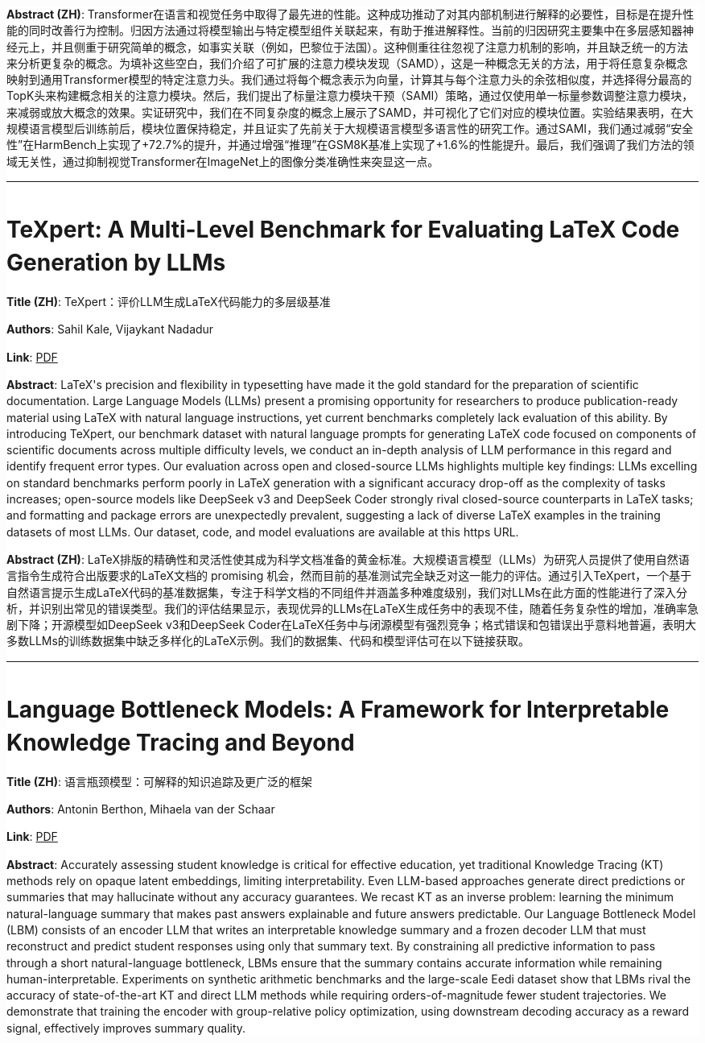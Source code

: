**Abstract (ZH)**: Transformer在语言和视觉任务中取得了最先进的性能。这种成功推动了对其内部机制进行解释的必要性，目标是在提升性能的同时改善行为控制。归因方法通过将模型输出与特定模型组件关联起来，有助于推进解释性。当前的归因研究主要集中在多层感知器神经元上，并且侧重于研究简单的概念，如事实关联（例如，巴黎位于法国）。这种侧重往往忽视了注意力机制的影响，并且缺乏统一的方法来分析更复杂的概念。为填补这些空白，我们介绍了可扩展的注意力模块发现（SAMD），这是一种概念无关的方法，用于将任意复杂概念映射到通用Transformer模型的特定注意力头。我们通过将每个概念表示为向量，计算其与每个注意力头的余弦相似度，并选择得分最高的TopK头来构建概念相关的注意力模块。然后，我们提出了标量注意力模块干预（SAMI）策略，通过仅使用单一标量参数调整注意力模块，来减弱或放大概念的效果。实证研究中，我们在不同复杂度的概念上展示了SAMD，并可视化了它们对应的模块位置。实验结果表明，在大规模语言模型后训练前后，模块位置保持稳定，并且证实了先前关于大规模语言模型多语言性的研究工作。通过SAMI，我们通过减弱“安全性”在HarmBench上实现了+72.7%的提升，并通过增强“推理”在GSM8K基准上实现了+1.6%的性能提升。最后，我们强调了我们方法的领域无关性，通过抑制视觉Transformer在ImageNet上的图像分类准确性来突显这一点。 

---
# TeXpert: A Multi-Level Benchmark for Evaluating LaTeX Code Generation by LLMs 

**Title (ZH)**: TeXpert：评价LLM生成LaTeX代码能力的多层级基准 

**Authors**: Sahil Kale, Vijaykant Nadadur  

**Link**: [PDF](https://arxiv.org/pdf/2506.16990)  

**Abstract**: LaTeX's precision and flexibility in typesetting have made it the gold standard for the preparation of scientific documentation. Large Language Models (LLMs) present a promising opportunity for researchers to produce publication-ready material using LaTeX with natural language instructions, yet current benchmarks completely lack evaluation of this ability. By introducing TeXpert, our benchmark dataset with natural language prompts for generating LaTeX code focused on components of scientific documents across multiple difficulty levels, we conduct an in-depth analysis of LLM performance in this regard and identify frequent error types. Our evaluation across open and closed-source LLMs highlights multiple key findings: LLMs excelling on standard benchmarks perform poorly in LaTeX generation with a significant accuracy drop-off as the complexity of tasks increases; open-source models like DeepSeek v3 and DeepSeek Coder strongly rival closed-source counterparts in LaTeX tasks; and formatting and package errors are unexpectedly prevalent, suggesting a lack of diverse LaTeX examples in the training datasets of most LLMs. Our dataset, code, and model evaluations are available at this https URL. 

**Abstract (ZH)**: LaTeX排版的精确性和灵活性使其成为科学文档准备的黄金标准。大规模语言模型（LLMs）为研究人员提供了使用自然语言指令生成符合出版要求的LaTeX文档的 promising 机会，然而目前的基准测试完全缺乏对这一能力的评估。通过引入TeXpert，一个基于自然语言提示生成LaTeX代码的基准数据集，专注于科学文档的不同组件并涵盖多种难度级别，我们对LLMs在此方面的性能进行了深入分析，并识别出常见的错误类型。我们的评估结果显示，表现优异的LLMs在LaTeX生成任务中的表现不佳，随着任务复杂性的增加，准确率急剧下降；开源模型如DeepSeek v3和DeepSeek Coder在LaTeX任务中与闭源模型有强烈竞争；格式错误和包错误出乎意料地普遍，表明大多数LLMs的训练数据集中缺乏多样化的LaTeX示例。我们的数据集、代码和模型评估可在以下链接获取。 

---
# Language Bottleneck Models: A Framework for Interpretable Knowledge Tracing and Beyond 

**Title (ZH)**: 语言瓶颈模型：可解释的知识追踪及更广泛的框架 

**Authors**: Antonin Berthon, Mihaela van der Schaar  

**Link**: [PDF](https://arxiv.org/pdf/2506.16982)  

**Abstract**: Accurately assessing student knowledge is critical for effective education, yet traditional Knowledge Tracing (KT) methods rely on opaque latent embeddings, limiting interpretability. Even LLM-based approaches generate direct predictions or summaries that may hallucinate without any accuracy guarantees. We recast KT as an inverse problem: learning the minimum natural-language summary that makes past answers explainable and future answers predictable. Our Language Bottleneck Model (LBM) consists of an encoder LLM that writes an interpretable knowledge summary and a frozen decoder LLM that must reconstruct and predict student responses using only that summary text. By constraining all predictive information to pass through a short natural-language bottleneck, LBMs ensure that the summary contains accurate information while remaining human-interpretable. Experiments on synthetic arithmetic benchmarks and the large-scale Eedi dataset show that LBMs rival the accuracy of state-of-the-art KT and direct LLM methods while requiring orders-of-magnitude fewer student trajectories. We demonstrate that training the encoder with group-relative policy optimization, using downstream decoding accuracy as a reward signal, effectively improves summary quality. 
